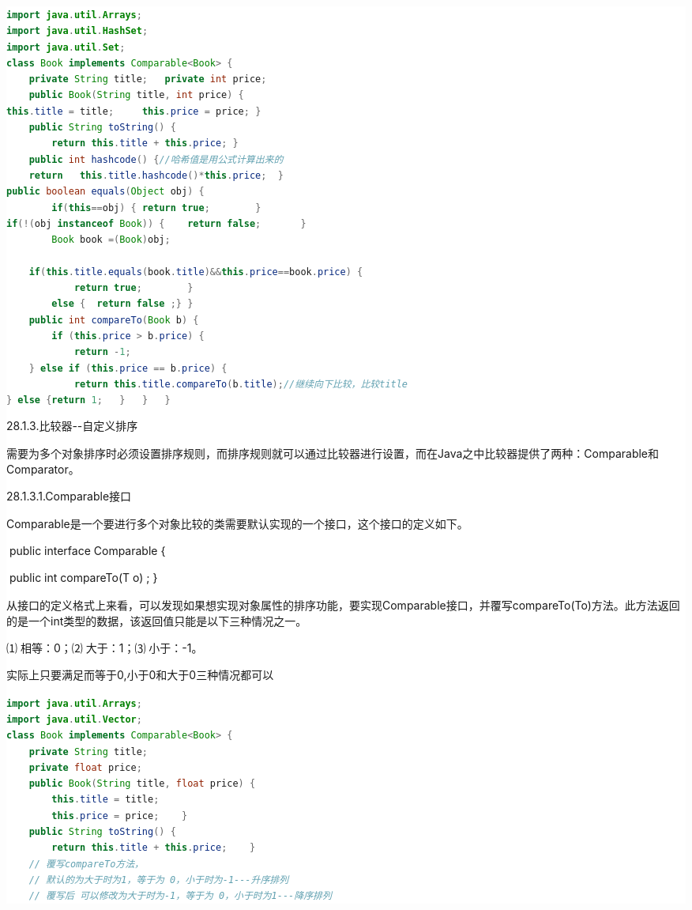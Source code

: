 

```java
import java.util.Arrays;
import java.util.HashSet;
import java.util.Set;
class Book implements Comparable<Book> {
	private String title;	private int price;
	public Book(String title, int price) {
this.title = title;		this.price = price;	}
	public String toString() {
		return this.title + this.price;	}
	public int hashcode() {//哈希值是用公式计算出来的
	return   this.title.hashcode()*this.price;	}
public boolean equals(Object obj) {
		if(this==obj) {	return true;		}
if(!(obj instanceof Book)) {	return false;		}
		Book book =(Book)obj;

    if(this.title.equals(book.title)&&this.price==book.price) {
			return true;		}
		else {	return false ;}	}
	public int compareTo(Book b) {
		if (this.price > b.price) {
			return -1;
	} else if (this.price == b.price) {
			return this.title.compareTo(b.title);//继续向下比较，比较title
} else {return 1;	}	}	}

```

28.1.3.比较器--自定义排序

需要为多个对象排序时必须设置排序规则，而排序规则就可以通过比较器进行设置，而在Java之中比较器提供了两种：Comparable和Comparator。

28.1.3.1.Comparable接口

Comparable是一个要进行多个对象比较的类需要默认实现的一个接口，这个接口的定义如下。

​        public interface Comparable<T> {

​            public int compareTo(T o) ;        }

从接口的定义格式上来看，可以发现如果想实现对象属性的排序功能，要实现Comparable接口，并覆写compareTo(To)方法。此方法返回的是一个int类型的数据，该返回值只能是以下三种情况之一。 

⑴ 相等：0；⑵ 大于：1；⑶ 小于：-1。

实际上只要满足而等于0,小于0和大于0三种情况都可以

```java
import java.util.Arrays;
import java.util.Vector;
class Book implements Comparable<Book> {
    private String title;
    private float price;
    public Book(String title, float price) {
        this.title = title;
        this.price = price;    }
    public String toString() {
        return this.title + this.price;    }
    // 覆写compareTo方法，
    // 默认的为大于时为1，等于为 0，小于时为-1---升序排列
    // 覆写后 可以修改为大于时为-1，等于为 0，小于时为1---降序排列


```
